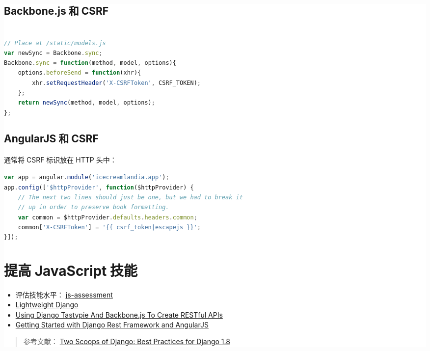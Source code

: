 ## Backbone.js 和 CSRF

```javascript

// Place at /static/models.js
var newSync = Backbone.sync;
Backbone.sync = function(method, model, options){
    options.beforeSend = function(xhr){
        xhr.setRequestHeader('X-CSRFToken', CSRF_TOKEN);
    };
    return newSync(method, model, options);
};
```

## AngularJS 和 CSRF

通常将 CSRF 标识放在 HTTP 头中：

```javascript
var app = angular.module('icecreamlandia.app');
app.config(['$httpProvider', function($httpProvider) {
    // The next two lines should just be one, but we had to break it
    // up in order to preserve book formatting.
    var common = $httpProvider.defaults.headers.common;
    common['X-CSRFToken'] = '{{ csrf_token|escapejs }}';
}]);
```

# 提高 JavaScript 技能

+ 评估技能水平： [js-assessment](https://github.com/rmurphey/js-assessment)
+ [Lightweight Django](https://www.amazon.com/Lightweight-Django-Julia-Elman/dp/149194594X?tag=mlinar-20)
+ [Using Django Tastypie And Backbone.js To Create RESTful APIs](http://blog.mathandpencil.com/using-django-tastypie-to-create-RESTful-APIs/)
+ [Getting Started with Django Rest Framework and AngularJS](http://blog.kevinastone.com/getting-started-with-django-rest-framework-and-angularjs.html)

> 参考文献： [Two Scoops of Django: Best Practices for Django 1.8](https://www.amazon.com/Two-Scoops-Django-Best-Practices/dp/0981467342/)
